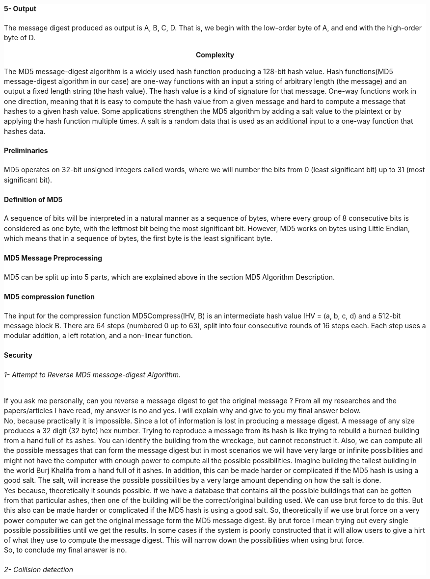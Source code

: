 #### 5-	Output
The message digest produced as output is A, B, C, D. That is, we begin  with the low-order byte of A, and end with the high-order byte of D.

<p align="center">
  <b>Complexity</b><br/>
</p>
The MD5 message-digest algorithm is a widely used hash function producing a 128-bit hash value. 
Hash functions(MD5 message-digest algorithm in our case) are one-way functions with an input a string of arbitrary length (the message) and an output a fixed length string (the hash value).
The hash value is a kind of signature for that message. One-way functions work in one direction, meaning that it is easy to compute the hash value from a given message and hard to compute a message that hashes to a given hash value.
Some applications strengthen the MD5 algorithm by adding a salt value to the plaintext or by applying the hash function multiple times.
A salt is a random data that is used as an additional input to a one-way function that hashes data.
  <h4>Preliminaries</h4>
MD5 operates on 32-bit unsigned integers called words, where we will number the bits from 0 (least significant bit) up to 31 (most significant bit).
<h4>Definition of MD5</h4>
A sequence of bits will be interpreted in a natural manner as a sequence of bytes, where every group of 8 consecutive bits is considered as one byte, with the leftmost bit being the most significant bit.
However, MD5 works on bytes using Little Endian, which means that in a sequence of bytes, the first byte is the least significant byte.
<h4>MD5 Message Preprocessing</h4>
MD5 can be split up into 5 parts, which are explained above in the section MD5 Algorithm Description.
<h4>MD5 compression function</h4>
The input for the compression function MD5Compress(IHV, B) is an intermediate hash value IHV = (a, b, c, d) and a 512-bit message block B. 
There are 64 steps (numbered 0 up to 63), split into four consecutive rounds of 16 steps each. 
Each step uses a modular addition, a left rotation, and a non-linear function.</br>
<h4>Security</h4>
<h6>1-	Attempt to Reverse MD5 message-digest Algorithm.</h6>
If you ask me personally, can you reverse a message digest to get the original message ? From all my researches and the papers/articles I have read, my answer is no and yes. I will explain why and give to you my final answer below.<br>
No, because practically it is impossible.  Since a lot of information is lost in producing a message digest. A message of any size produces a 32 digit (32 byte) hex number. Trying to reproduce a message from its hash is like trying to rebuild a burned building from a hand full of its ashes. You can identify the building from the wreckage, but cannot reconstruct it.
Also, we can compute all the possible messages that can form the message digest but in most scenarios we will have very large or infinite possibilities and might not have the computer with enough power to compute all the possible possibilities. Imagine building the tallest building in the world Burj Khalifa  from a hand full of it ashes.
In addition, this can be made harder or complicated if the MD5 hash is using a good salt.
The salt, will increase the possible possibilities by a very large amount depending on how the salt is done.</br>
Yes because, theoretically it sounds possible. if we have a database that contains all the possible buildings that can be gotten from that particular ashes, then one of the building will be the correct/original building used. We can use brut force to do this. But this also can be made harder or complicated if the MD5 hash is using a good salt.
So, theoretically if we use brut force on a very power computer we can get the original message form the MD5 message digest. By brut force I mean trying out every single possible possibilities until we get the results. In some cases if the system is poorly constructed that it will allow users to give a hirt of what they use to compute the message digest. This will narrow down the possibilities when using brut force.<br/>
So, to conclude my final answer is no.
<h6>2- Collision detection</h6>